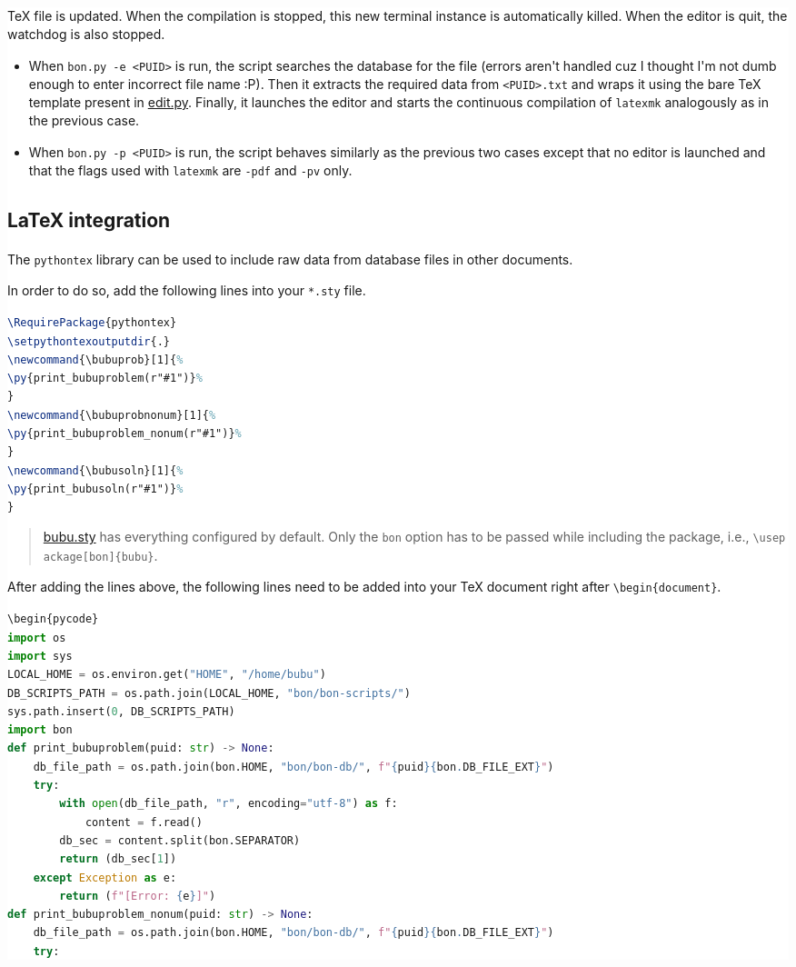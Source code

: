   TeX file is updated. When the compilation is stopped,
  this new terminal instance is automatically killed.
  When the editor is quit, the watchdog is also stopped.

- When `bon.py -e <PUID>` is run, the script searches the
  database for the file (errors aren't handled cuz I thought I'm
  not dumb enough to enter incorrect file name :P). Then it
  extracts the required data from `<PUID>.txt`
  and wraps it using the bare TeX template present in
  [edit.py](bon-scripts/edit.py). Finally, it launches the editor and
  starts the continuous compilation of `latexmk` analogously
  as in the previous case.

- When `bon.py -p <PUID>` is run, the script behaves similarly
  as the previous two cases except that no editor is launched and
  that the flags used with `latexmk` are `-pdf` and `-pv` only.

## LaTeX integration

The `pythontex` library can be used to include raw data
from database files in other documents.

In order to do so, add the following lines into your `*.sty`
file.

```latex
\RequirePackage{pythontex}
\setpythontexoutputdir{.}
\newcommand{\bubuprob}[1]{%
\py{print_bubuproblem(r"#1")}%
}
\newcommand{\bubuprobnonum}[1]{%
\py{print_bubuproblem_nonum(r"#1")}%
}
\newcommand{\bubusoln}[1]{%
\py{print_bubusoln(r"#1")}%
}
```

> [bubu.sty][bubusty] has everything configured by default.
> Only the `bon` option has to be passed while including the
> package,
> i.e., `\usepackage[bon]{bubu}`.

After adding the lines above, the following lines need to be
added into your TeX document right after `\begin{document}`.

```python
\begin{pycode}
import os
import sys
LOCAL_HOME = os.environ.get("HOME", "/home/bubu")
DB_SCRIPTS_PATH = os.path.join(LOCAL_HOME, "bon/bon-scripts/")
sys.path.insert(0, DB_SCRIPTS_PATH)
import bon
def print_bubuproblem(puid: str) -> None:
    db_file_path = os.path.join(bon.HOME, "bon/bon-db/", f"{puid}{bon.DB_FILE_EXT}")
    try:
        with open(db_file_path, "r", encoding="utf-8") as f:
            content = f.read()
        db_sec = content.split(bon.SEPARATOR)
        return (db_sec[1])
    except Exception as e:
        return (f"[Error: {e}]")
def print_bubuproblem_nonum(puid: str) -> None:
    db_file_path = os.path.join(bon.HOME, "bon/bon-db/", f"{puid}{bon.DB_FILE_EXT}")
    try:
```

[bubusty]: https://github.com/Bubu-Droid/dotfiles/blob/main/texmf/tex/latex/sty/bubu.sty
[bontex]: https://github.com/Bubu-Droid/dotfiles/blob/main/texmf/tex/latex/sty/bon.tex
[nvimtelescope]: https://github.com/nvim-telescope/telescope.nvim
[7c72c30]: https://github.com/Bubu-Droid/bon/commit/7c72c30af36b77ba13efb63b2d32e6d3d21e7c62